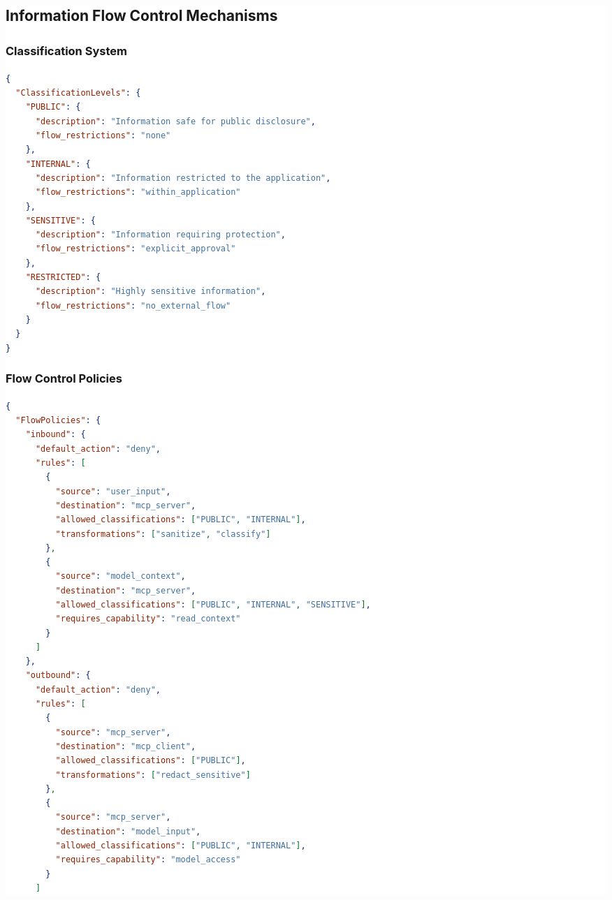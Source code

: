 ## Information Flow Control Mechanisms

### Classification System
```json
{
  "ClassificationLevels": {
    "PUBLIC": {
      "description": "Information safe for public disclosure",
      "flow_restrictions": "none"
    },
    "INTERNAL": {
      "description": "Information restricted to the application",
      "flow_restrictions": "within_application"
    },
    "SENSITIVE": {
      "description": "Information requiring protection",
      "flow_restrictions": "explicit_approval"
    },
    "RESTRICTED": {
      "description": "Highly sensitive information",
      "flow_restrictions": "no_external_flow"
    }
  }
}
```

### Flow Control Policies
```json
{
  "FlowPolicies": {
    "inbound": {
      "default_action": "deny",
      "rules": [
        {
          "source": "user_input",
          "destination": "mcp_server",
          "allowed_classifications": ["PUBLIC", "INTERNAL"],
          "transformations": ["sanitize", "classify"]
        },
        {
          "source": "model_context",
          "destination": "mcp_server",
          "allowed_classifications": ["PUBLIC", "INTERNAL", "SENSITIVE"],
          "requires_capability": "read_context"
        }
      ]
    },
    "outbound": {
      "default_action": "deny",
      "rules": [
        {
          "source": "mcp_server",
          "destination": "mcp_client",
          "allowed_classifications": ["PUBLIC"],
          "transformations": ["redact_sensitive"]
        },
        {
          "source": "mcp_server",
          "destination": "model_input",
          "allowed_classifications": ["PUBLIC", "INTERNAL"],
          "requires_capability": "model_access"
        }
      ]
```